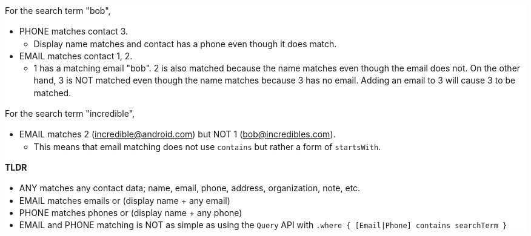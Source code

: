 For the search term "bob",

- PHONE matches contact 3.
    - Display name matches and contact has a phone even though it does match.
- EMAIL matches contact 1, 2.
    - 1 has a matching email "bob". 2 is also matched because the name matches even though the email
      does not. On the other hand, 3 is NOT matched even though the name matches because 3 has no
      email. Adding an email to 3 will cause 3 to be matched.

For the search term "incredible",

- EMAIL matches 2 (incredible@android.com) but NOT 1 (bob@incredibles.com).
    - This means that email matching does not use `contains` but rather a form of `startsWith`.

**TLDR**

- ANY matches any contact data; name, email, phone, address, organization, note, etc.
- EMAIL matches emails or (display name + any email)
- PHONE matches phones or (display name + any phone)
- EMAIL and PHONE matching is NOT as simple as using the `Query` API
  with `.where { [Email|Phone] contains searchTerm }`